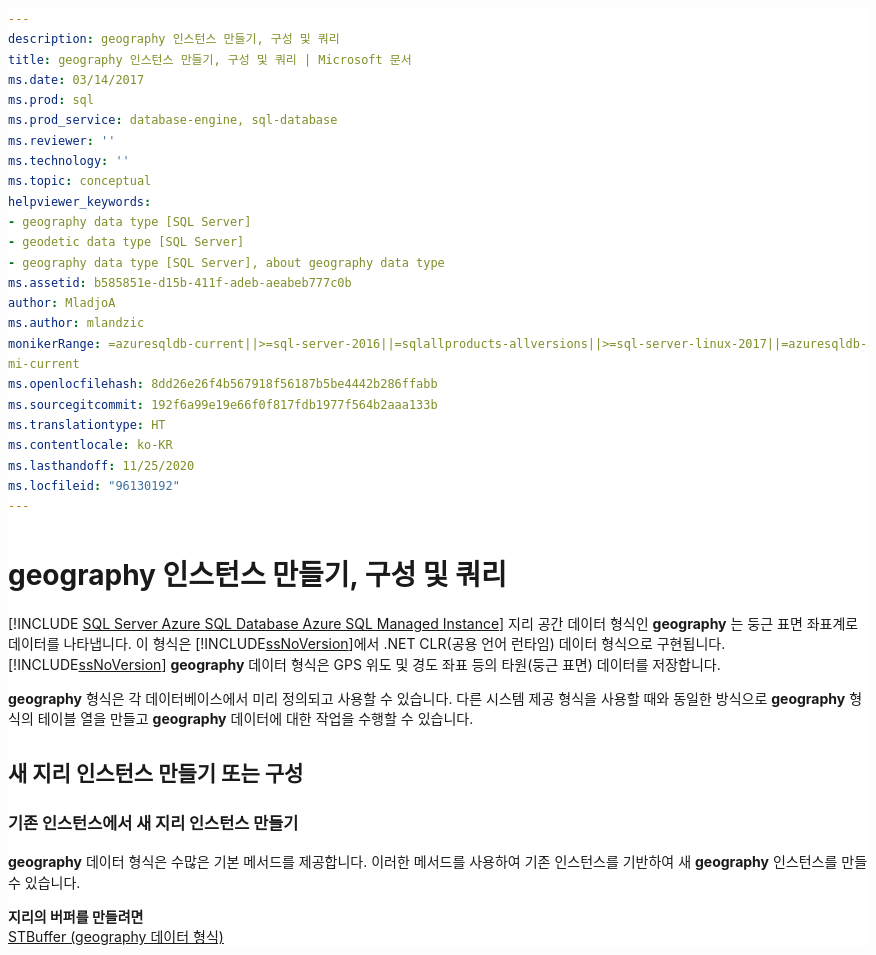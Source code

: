 ```yaml
---
description: geography 인스턴스 만들기, 구성 및 쿼리
title: geography 인스턴스 만들기, 구성 및 쿼리 | Microsoft 문서
ms.date: 03/14/2017
ms.prod: sql
ms.prod_service: database-engine, sql-database
ms.reviewer: ''
ms.technology: ''
ms.topic: conceptual
helpviewer_keywords:
- geography data type [SQL Server]
- geodetic data type [SQL Server]
- geography data type [SQL Server], about geography data type
ms.assetid: b585851e-d15b-411f-adeb-aeabeb777c0b
author: MladjoA
ms.author: mlandzic
monikerRange: =azuresqldb-current||>=sql-server-2016||=sqlallproducts-allversions||>=sql-server-linux-2017||=azuresqldb-mi-current
ms.openlocfilehash: 8dd26e26f4b567918f56187b5be4442b286ffabb
ms.sourcegitcommit: 192f6a99e19e66f0f817fdb1977f564b2aaa133b
ms.translationtype: HT
ms.contentlocale: ko-KR
ms.lasthandoff: 11/25/2020
ms.locfileid: "96130192"
---
```

# <a name="create-construct-and-query-geography-instances"></a>geography 인스턴스 만들기, 구성 및 쿼리
[!INCLUDE [SQL Server Azure SQL Database Azure SQL Managed Instance](../../includes/applies-to-version/sql-asdb-asdbmi.md)]
  지리 공간 데이터 형식인 **geography** 는 둥근 표면 좌표계로 데이터를 나타냅니다. 이 형식은 [!INCLUDE[ssNoVersion](../../includes/ssnoversion-md.md)]에서 .NET CLR(공용 언어 런타임) 데이터 형식으로 구현됩니다. [!INCLUDE[ssNoVersion](../../includes/ssnoversion-md.md)] **geography** 데이터 형식은 GPS 위도 및 경도 좌표 등의 타원(둥근 표면) 데이터를 저장합니다.  
  
 **geography** 형식은 각 데이터베이스에서 미리 정의되고 사용할 수 있습니다. 다른 시스템 제공 형식을 사용할 때와 동일한 방식으로 **geography** 형식의 테이블 열을 만들고 **geography** 데이터에 대한 작업을 수행할 수 있습니다.  
  
##  <a name="creating-or-constructing-a-new-geography-instance"></a><a name="creating"></a> 새 지리 인스턴스 만들기 또는 구성  
  
###  <a name="creating-a-new-geography-instance-from-an-existing-instance"></a><a name="existing"></a> 기존 인스턴스에서 새 지리 인스턴스 만들기  
 **geography** 데이터 형식은 수많은 기본 메서드를 제공합니다. 이러한 메서드를 사용하여 기존 인스턴스를 기반하여 새 **geography** 인스턴스를 만들 수 있습니다.  
  
 **지리의 버퍼를 만들려면**  
 [STBuffer &#40;geography 데이터 형식&#41;](../../t-sql/spatial-geography/stbuffer-geography-data-type.md)  
  